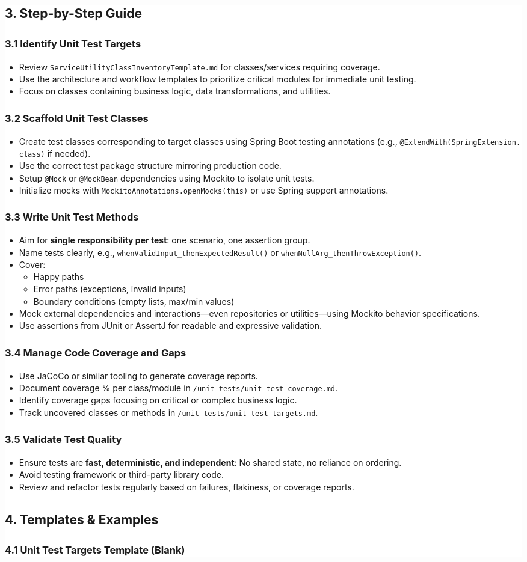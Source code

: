 ## 3. Step-by-Step Guide

### 3.1 Identify Unit Test Targets

- Review `ServiceUtilityClassInventoryTemplate.md` for classes/services requiring coverage.
- Use the architecture and workflow templates to prioritize critical modules for immediate unit testing.
- Focus on classes containing business logic, data transformations, and utilities.


### 3.2 Scaffold Unit Test Classes

- Create test classes corresponding to target classes using Spring Boot testing annotations (e.g., `@ExtendWith(SpringExtension.class)` if needed).
- Use the correct test package structure mirroring production code.
- Setup `@Mock` or `@MockBean` dependencies using Mockito to isolate unit tests.
- Initialize mocks with `MockitoAnnotations.openMocks(this)` or use Spring support annotations.


### 3.3 Write Unit Test Methods

- Aim for **single responsibility per test**: one scenario, one assertion group.
- Name tests clearly, e.g., `whenValidInput_thenExpectedResult()` or `whenNullArg_thenThrowException()`.
- Cover:
    - Happy paths
    - Error paths (exceptions, invalid inputs)
    - Boundary conditions (empty lists, max/min values)
- Mock external dependencies and interactions—even repositories or utilities—using Mockito behavior specifications.
- Use assertions from JUnit or AssertJ for readable and expressive validation.


### 3.4 Manage Code Coverage and Gaps

- Use JaCoCo or similar tooling to generate coverage reports.
- Document coverage % per class/module in `/unit-tests/unit-test-coverage.md`.
- Identify coverage gaps focusing on critical or complex business logic.
- Track uncovered classes or methods in `/unit-tests/unit-test-targets.md`.


### 3.5 Validate Test Quality

- Ensure tests are **fast, deterministic, and independent**: No shared state, no reliance on ordering.
- Avoid testing framework or third-party library code.
- Review and refactor tests regularly based on failures, flakiness, or coverage reports.


## 4. Templates \& Examples

### 4.1 Unit Test Targets Template (Blank)
